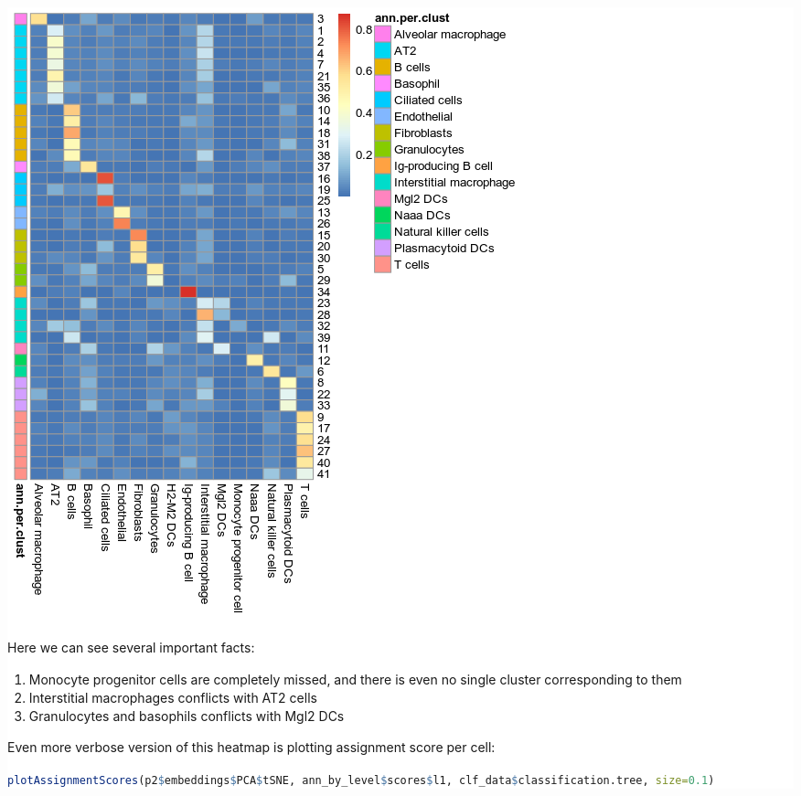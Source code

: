 ![](mca_qc_files/figure-gfm/unnamed-chunk-15-1.png)

Here we can see several important facts:

1.  Monocyte progenitor cells are completely missed, and there is even
    no single cluster corresponding to them
2.  Interstitial macrophages conflicts with AT2 cells
3.  Granulocytes and basophils conflicts with Mgl2 DCs

Even more verbose version of this heatmap is plotting assignment score
per
cell:

``` r
plotAssignmentScores(p2$embeddings$PCA$tSNE, ann_by_level$scores$l1, clf_data$classification.tree, size=0.1)
```
